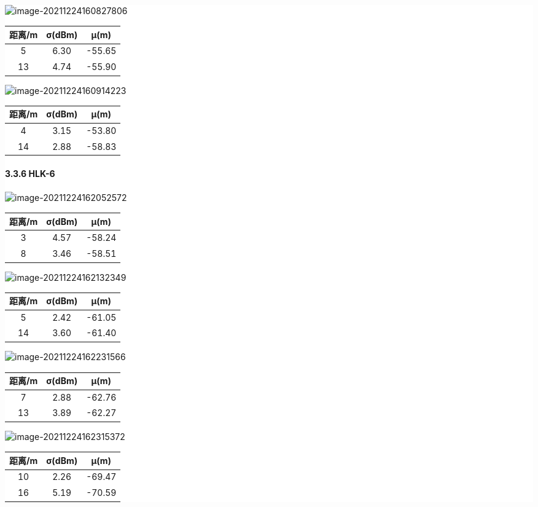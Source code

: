 ![image-20211224160827806](https://gitee.com/RiskyJR/pic-bed/raw/master/image-20211224160827806.png)

| 距离/m | σ(dBm) |  μ(m)  |
| :----: | :----: | :----: |
|   5    |  6.30  | -55.65 |
|   13   |  4.74  | -55.90 |

![image-20211224160914223](https://gitee.com/RiskyJR/pic-bed/raw/master/image-20211224160914223.png)

| 距离/m | σ(dBm) |  μ(m)  |
| :----: | :----: | :----: |
|   4    |  3.15  | -53.80 |
|   14   |  2.88  | -58.83 |

#### 3.3.6 HLK-6

![image-20211224162052572](https://gitee.com/RiskyJR/pic-bed/raw/master/image-20211224162052572.png)

| 距离/m | σ(dBm) |  μ(m)  |
| :----: | :----: | :----: |
|   3    |  4.57  | -58.24 |
|   8    |  3.46  | -58.51 |

![image-20211224162132349](https://gitee.com/RiskyJR/pic-bed/raw/master/image-20211224162132349.png)



| 距离/m | σ(dBm) |  μ(m)  |
| :----: | :----: | :----: |
|   5    |  2.42  | -61.05 |
|   14   |  3.60  | -61.40 |

![image-20211224162231566](https://gitee.com/RiskyJR/pic-bed/raw/master/image-20211224162231566.png)

| 距离/m | σ(dBm) |  μ(m)  |
| :----: | :----: | :----: |
|   7    |  2.88  | -62.76 |
|   13   |  3.89  | -62.27 |

![image-20211224162315372](https://gitee.com/RiskyJR/pic-bed/raw/master/image-20211224162315372.png)

| 距离/m | σ(dBm) |  μ(m)  |
| :----: | :----: | :----: |
|   10   |  2.26  | -69.47 |
|   16   |  5.19  | -70.59 |
